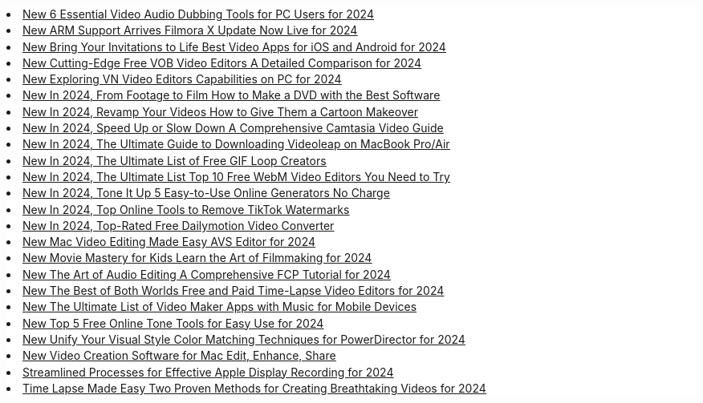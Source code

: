 <li><a href="https://video-creation-software.techidaily.com/new-6-essential-video-audio-dubbing-tools-for-pc-users-for-2024/"><u>New 6 Essential Video Audio Dubbing Tools for PC Users for 2024</u></a></li>
<li><a href="https://video-creation-software.techidaily.com/new-arm-support-arrives-filmora-x-update-now-live-for-2024/"><u>New ARM Support Arrives Filmora X Update Now Live for 2024</u></a></li>
<li><a href="https://video-creation-software.techidaily.com/new-bring-your-invitations-to-life-best-video-apps-for-ios-and-android-for-2024/"><u>New Bring Your Invitations to Life Best Video Apps for iOS and Android for 2024</u></a></li>
<li><a href="https://video-creation-software.techidaily.com/new-cutting-edge-free-vob-video-editors-a-detailed-comparison-for-2024/"><u>New Cutting-Edge Free VOB Video Editors A Detailed Comparison for 2024</u></a></li>
<li><a href="https://video-creation-software.techidaily.com/new-exploring-vn-video-editors-capabilities-on-pc-for-2024/"><u>New Exploring VN Video Editors Capabilities on PC for 2024</u></a></li>
<li><a href="https://video-creation-software.techidaily.com/new-in-2024-from-footage-to-film-how-to-make-a-dvd-with-the-best-software/"><u>New In 2024, From Footage to Film How to Make a DVD with the Best Software</u></a></li>
<li><a href="https://video-creation-software.techidaily.com/new-in-2024-revamp-your-videos-how-to-give-them-a-cartoon-makeover/"><u>New In 2024, Revamp Your Videos How to Give Them a Cartoon Makeover</u></a></li>
<li><a href="https://video-creation-software.techidaily.com/new-in-2024-speed-up-or-slow-down-a-comprehensive-camtasia-video-guide/"><u>New In 2024, Speed Up or Slow Down A Comprehensive Camtasia Video Guide</u></a></li>
<li><a href="https://video-creation-software.techidaily.com/new-in-2024-the-ultimate-guide-to-downloading-videoleap-on-macbook-proair/"><u>New In 2024, The Ultimate Guide to Downloading Videoleap on MacBook Pro/Air</u></a></li>
<li><a href="https://video-creation-software.techidaily.com/new-in-2024-the-ultimate-list-of-free-gif-loop-creators/"><u>New In 2024, The Ultimate List of Free GIF Loop Creators</u></a></li>
<li><a href="https://video-creation-software.techidaily.com/new-in-2024-the-ultimate-list-top-10-free-webm-video-editors-you-need-to-try/"><u>New In 2024, The Ultimate List Top 10 Free WebM Video Editors You Need to Try</u></a></li>
<li><a href="https://video-creation-software.techidaily.com/new-in-2024-tone-it-up-5-easy-to-use-online-generators-no-charge/"><u>New In 2024, Tone It Up 5 Easy-to-Use Online Generators No Charge</u></a></li>
<li><a href="https://video-creation-software.techidaily.com/new-in-2024-top-online-tools-to-remove-tiktok-watermarks/"><u>New In 2024, Top Online Tools to Remove TikTok Watermarks</u></a></li>
<li><a href="https://video-creation-software.techidaily.com/new-in-2024-top-rated-free-dailymotion-video-converter/"><u>New In 2024, Top-Rated Free Dailymotion Video Converter</u></a></li>
<li><a href="https://video-creation-software.techidaily.com/new-mac-video-editing-made-easy-avs-editor-for-2024/"><u>New Mac Video Editing Made Easy AVS Editor for 2024</u></a></li>
<li><a href="https://video-creation-software.techidaily.com/new-movie-mastery-for-kids-learn-the-art-of-filmmaking-for-2024/"><u>New Movie Mastery for Kids Learn the Art of Filmmaking for 2024</u></a></li>
<li><a href="https://video-creation-software.techidaily.com/new-the-art-of-audio-editing-a-comprehensive-fcp-tutorial-for-2024/"><u>New The Art of Audio Editing A Comprehensive FCP Tutorial for 2024</u></a></li>
<li><a href="https://video-creation-software.techidaily.com/new-the-best-of-both-worlds-free-and-paid-time-lapse-video-editors-for-2024/"><u>New The Best of Both Worlds Free and Paid Time-Lapse Video Editors for 2024</u></a></li>
<li><a href="https://video-creation-software.techidaily.com/new-the-ultimate-list-of-video-maker-apps-with-music-for-mobile-devices/"><u>New The Ultimate List of Video Maker Apps with Music for Mobile Devices</u></a></li>
<li><a href="https://video-creation-software.techidaily.com/new-top-5-free-online-tone-tools-for-easy-use-for-2024/"><u>New Top 5 Free Online Tone Tools for Easy Use for 2024</u></a></li>
<li><a href="https://video-creation-software.techidaily.com/new-unify-your-visual-style-color-matching-techniques-for-powerdirector-for-2024/"><u>New Unify Your Visual Style Color Matching Techniques for PowerDirector for 2024</u></a></li>
<li><a href="https://video-creation-software.techidaily.com/new-video-creation-software-for-mac-edit-enhance-share/"><u>New Video Creation Software for Mac Edit, Enhance, Share</u></a></li>
<li><a href="https://screen-recording.techidaily.com/streamlined-processes-for-effective-apple-display-recording-for-2024/"><u>Streamlined Processes for Effective Apple Display Recording for 2024</u></a></li>
<li><a href="https://video-creation-software.techidaily.com/time-lapse-made-easy-two-proven-methods-for-creating-breathtaking-videos-for-2024/"><u>Time Lapse Made Easy Two Proven Methods for Creating Breathtaking Videos for 2024</u></a></li>